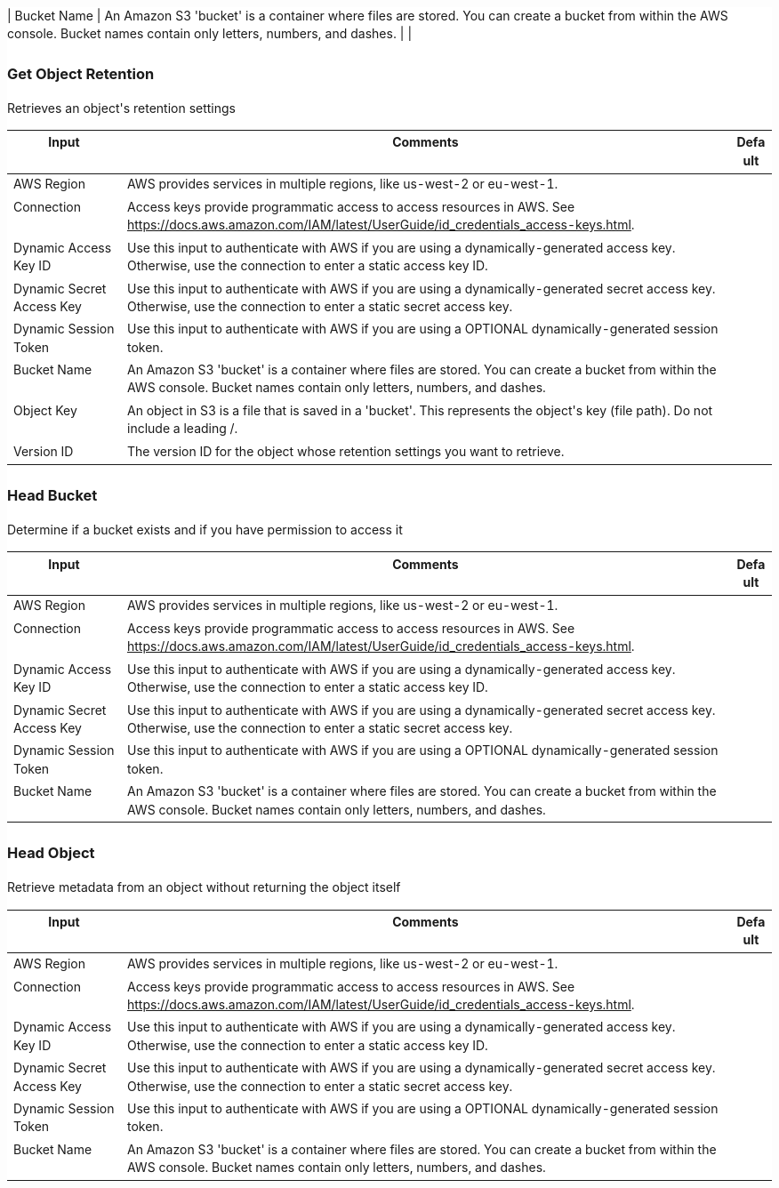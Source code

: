 | Bucket Name               | An Amazon S3 'bucket' is a container where files are stored. You can create a bucket from within the AWS console. Bucket names contain only letters, numbers, and dashes. |         |

### Get Object Retention

Retrieves an object's retention settings

| Input                     | Comments                                                                                                                                                                  | Default |
| ------------------------- | ------------------------------------------------------------------------------------------------------------------------------------------------------------------------- | ------- |
| AWS Region                | AWS provides services in multiple regions, like us-west-2 or eu-west-1.                                                                                                   |         |
| Connection                | Access keys provide programmatic access to access resources in AWS. See https://docs.aws.amazon.com/IAM/latest/UserGuide/id_credentials_access-keys.html.                 |         |
| Dynamic Access Key ID     | Use this input to authenticate with AWS if you are using a dynamically-generated access key. Otherwise, use the connection to enter a static access key ID.               |         |
| Dynamic Secret Access Key | Use this input to authenticate with AWS if you are using a dynamically-generated secret access key. Otherwise, use the connection to enter a static secret access key.    |         |
| Dynamic Session Token     | Use this input to authenticate with AWS if you are using a OPTIONAL dynamically-generated session token.                                                                  |         |
| Bucket Name               | An Amazon S3 'bucket' is a container where files are stored. You can create a bucket from within the AWS console. Bucket names contain only letters, numbers, and dashes. |         |
| Object Key                | An object in S3 is a file that is saved in a 'bucket'. This represents the object's key (file path). Do not include a leading /.                                          |         |
| Version ID                | The version ID for the object whose retention settings you want to retrieve.                                                                                              |         |

### Head Bucket

Determine if a bucket exists and if you have permission to access it

| Input                     | Comments                                                                                                                                                                  | Default |
| ------------------------- | ------------------------------------------------------------------------------------------------------------------------------------------------------------------------- | ------- |
| AWS Region                | AWS provides services in multiple regions, like us-west-2 or eu-west-1.                                                                                                   |         |
| Connection                | Access keys provide programmatic access to access resources in AWS. See https://docs.aws.amazon.com/IAM/latest/UserGuide/id_credentials_access-keys.html.                 |         |
| Dynamic Access Key ID     | Use this input to authenticate with AWS if you are using a dynamically-generated access key. Otherwise, use the connection to enter a static access key ID.               |         |
| Dynamic Secret Access Key | Use this input to authenticate with AWS if you are using a dynamically-generated secret access key. Otherwise, use the connection to enter a static secret access key.    |         |
| Dynamic Session Token     | Use this input to authenticate with AWS if you are using a OPTIONAL dynamically-generated session token.                                                                  |         |
| Bucket Name               | An Amazon S3 'bucket' is a container where files are stored. You can create a bucket from within the AWS console. Bucket names contain only letters, numbers, and dashes. |         |

### Head Object

Retrieve metadata from an object without returning the object itself

| Input                     | Comments                                                                                                                                                                  | Default |
| ------------------------- | ------------------------------------------------------------------------------------------------------------------------------------------------------------------------- | ------- |
| AWS Region                | AWS provides services in multiple regions, like us-west-2 or eu-west-1.                                                                                                   |         |
| Connection                | Access keys provide programmatic access to access resources in AWS. See https://docs.aws.amazon.com/IAM/latest/UserGuide/id_credentials_access-keys.html.                 |         |
| Dynamic Access Key ID     | Use this input to authenticate with AWS if you are using a dynamically-generated access key. Otherwise, use the connection to enter a static access key ID.               |         |
| Dynamic Secret Access Key | Use this input to authenticate with AWS if you are using a dynamically-generated secret access key. Otherwise, use the connection to enter a static secret access key.    |         |
| Dynamic Session Token     | Use this input to authenticate with AWS if you are using a OPTIONAL dynamically-generated session token.                                                                  |         |
| Bucket Name               | An Amazon S3 'bucket' is a container where files are stored. You can create a bucket from within the AWS console. Bucket names contain only letters, numbers, and dashes. |         |